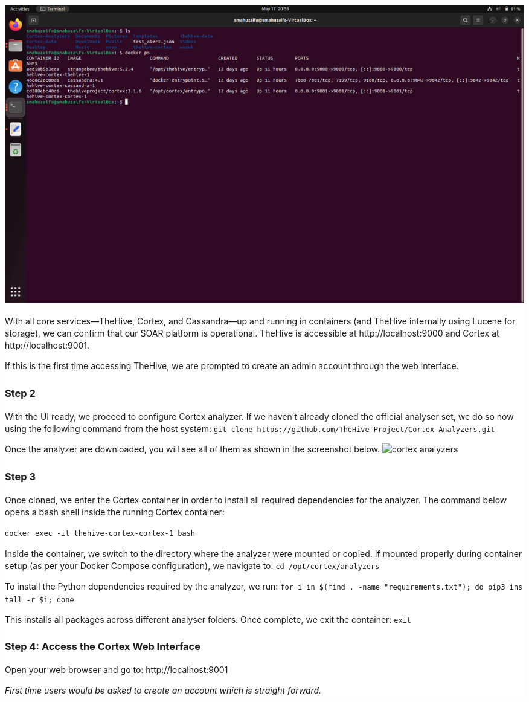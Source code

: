 ![output of docker ps command](img\docker-ps-commadnoutput.png)

With all core services—TheHive, Cortex, and Cassandra—up and running in containers (and TheHive internally using Lucene for storage), we can confirm that our SOAR platform is operational. TheHive is accessible at http://localhost:9000 and Cortex at http://localhost:9001. 

If this is the first time accessing TheHive, we are prompted to create an admin account through the web interface.

### Step 2

 With the UI ready, we proceed to configure Cortex analyzer. If we haven’t already cloned the official analyser set, we do so now using the following command from the host system: 
```git clone https://github.com/TheHive-Project/Cortex-Analyzers.git```

Once the analyzer are downloaded, you will see all of them as shown in the screenshot below.
![cortex analyzers](img\cortexanalysers.png)

### Step 3

Once cloned, we enter the Cortex container in order to install all required dependencies for the analyzer. The command below opens a bash shell inside the running Cortex container: 

```docker exec -it thehive-cortex-cortex-1 bash```

Inside the container, we switch to the directory where the analyzer were mounted or copied. If mounted properly during container setup (as per your Docker Compose configuration), we navigate to: ```cd /opt/cortex/analyzers```

To install the Python dependencies required by the analyzer, we run: ```for i in $(find . -name "requirements.txt"); do pip3 install -r $i; done```

This installs all packages across different analyser folders. Once complete, we exit the container: `exit`

### Step 4: Access the Cortex Web Interface

Open your web browser and go to: http://localhost:9001

*First time users would be asked to create an account which is straight forward.*
```